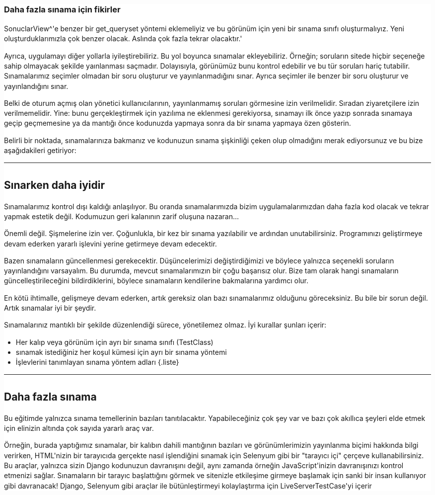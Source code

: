 ### Daha fazla sınama için fikirler

SonuclarView^'e benzer bir get_queryset yöntemi eklemeliyiz ve bu görünüm için yeni bir sınama sınıfı oluşturmalıyız. Yeni oluşturduklarımızla çok benzer olacak. Aslında çok fazla tekrar olacaktır.'

Ayrıca, uygulamayı diğer yollarla iyileştirebiliriz. Bu yol boyunca sınamalar ekleyebiliriz. Örneğin; soruların sitede hiçbir seçeneğe sahip olmayacak şekilde yaınlanması saçmadır. Dolayısıyla, görünümüz bunu kontrol edebilir ve bu tür soruları hariç tutabilir. Sınamalarımız seçimler olmadan bir soru oluşturur ve yayınlanmadığını sınar. Ayrıca seçimler ile benzer bir soru oluşturur ve yayınlandığını sınar.

Belki de oturum açmış olan yönetici kullanıcılarının, yayınlanmamış soruları görmesine izin verilmelidir. Sıradan ziyaretçilere izin verilmemelidir. Yine: bunu gerçekleştirmek için yazılıma ne eklenmesi gerekiyorsa, sınamayı ilk önce yazıp sonrada sınamaya geçip geçmemesine ya da mantığı önce kodunuzda yapmaya sonra da bir sınama yapmaya özen gösterin.

Belirli bir noktada, sınamalarınıza bakmanız ve kodunuzun sınama şişkinliği çeken olup olmadığını merak ediyorsunuz ve bu bize aşağıdakileri getiriyor:

<hr>

## Sınarken daha iyidir

Sınamalarımız kontrol dışı kaldığı anlaşılıyor. Bu oranda sınamalarımızda bizim uygulamalarımızdan daha fazla kod olacak ve tekrar yapmak estetik değil. Kodumuzun geri kalanının zarif oluşuna nazaran...

Önemli değil. Şişmelerine izin ver. Çoğunlukla, bir kez bir sınama yazılabilir ve ardından unutabilirsiniz. Programınızı geliştirmeye devam ederken yararlı işlevini yerine getirmeye devam edecektir.

Bazen sınamaların güncellenmesi gerekecektir. Düşüncelerimizi değiştirdiğimizi ve böylece yalnızca seçenekli soruların yayınlandığını varsayalım. Bu durumda, mevcut sınamalarımızın bir çoğu başarısız olur. Bize tam olarak hangi sınamaların güncelleştirileceğini bildirdiklerini, böylece sınamaların kendilerine bakmalarına yardımcı olur.

En kötü ihtimalle, gelişmeye devam ederken, artık gereksiz olan bazı sınamalarımız olduğunu göreceksiniz. Bu bile bir sorun değil. Artık sınamalar iyi bir şeydir.

Sınamalarınız mantıklı bir şekilde düzenlendiği sürece, yönetilemez olmaz. İyi kurallar şunları içerir:

- Her kalıp veya görünüm için ayrı bir sınama sınıfı (TestClass)
- sınamak istediğiniz her koşul kümesi için ayrı bir sınama yöntemi
- İşlevlerini tanımlayan sınama yöntem adları
{.liste}

<hr>

## Daha fazla sınama

Bu eğitimde yalnızca sınama temellerinin bazıları tanıtılacaktır. Yapabileceğiniz çok şey var ve bazı çok akıllıca şeyleri elde etmek için elinizin altında çok sayıda yararlı araç var.

Örneğin, burada yaptığımız sınamalar, bir kalıbın dahili mantığının bazıları ve görünümlerimizin yayınlanma biçimi hakkında bilgi verirken, HTML'nizin bir tarayıcıda gerçekte nasıl işlendiğini sınamak için Selenyum gibi bir "tarayıcı içi" çerçeve kullanabilirsiniz. Bu araçlar, yalnızca sizin Django kodunuzun davranışını değil, aynı zamanda örneğin JavaScript'inizin davranışınızı kontrol etmenizi sağlar. Sınamaların bir tarayıc başlattığını görmek ve sitenizle etkileşime girmeye başlamak için sanki bir insan kullanıyor gibi davranacak! Django, Selenyum gibi araçlar ile bütünleştirmeyi kolaylaştırma için LiveServerTestCase'yi içerir
